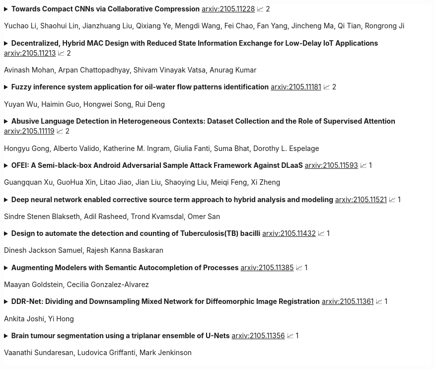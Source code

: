 <details><summary><b>Towards Compact CNNs via Collaborative Compression</b>
<a href="https://arxiv.org/abs/2105.11228">arxiv:2105.11228</a>
&#x1F4C8; 2 <br>
<p>Yuchao Li, Shaohui Lin, Jianzhuang Liu, Qixiang Ye, Mengdi Wang, Fei Chao, Fan Yang, Jincheng Ma, Qi Tian, Rongrong Ji</p></summary></details>

<details><summary><b>Decentralized, Hybrid MAC Design with Reduced State Information Exchange for Low-Delay IoT Applications</b>
<a href="https://arxiv.org/abs/2105.11213">arxiv:2105.11213</a>
&#x1F4C8; 2 <br>
<p>Avinash Mohan, Arpan Chattopadhyay, Shivam Vinayak Vatsa, Anurag Kumar</p></summary></details>

<details><summary><b>Fuzzy inference system application for oil-water flow patterns identification</b>
<a href="https://arxiv.org/abs/2105.11181">arxiv:2105.11181</a>
&#x1F4C8; 2 <br>
<p>Yuyan Wu, Haimin Guo, Hongwei Song, Rui Deng</p></summary></details>

<details><summary><b>Abusive Language Detection in Heterogeneous Contexts: Dataset Collection and the Role of Supervised Attention</b>
<a href="https://arxiv.org/abs/2105.11119">arxiv:2105.11119</a>
&#x1F4C8; 2 <br>
<p>Hongyu Gong, Alberto Valido, Katherine M. Ingram, Giulia Fanti, Suma Bhat, Dorothy L. Espelage</p></summary></details>

<details><summary><b>OFEI: A Semi-black-box Android Adversarial Sample Attack Framework Against DLaaS</b>
<a href="https://arxiv.org/abs/2105.11593">arxiv:2105.11593</a>
&#x1F4C8; 1 <br>
<p>Guangquan Xu, GuoHua Xin, Litao Jiao, Jian Liu, Shaoying Liu, Meiqi Feng, Xi Zheng</p></summary></details>

<details><summary><b>Deep neural network enabled corrective source term approach to hybrid analysis and modeling</b>
<a href="https://arxiv.org/abs/2105.11521">arxiv:2105.11521</a>
&#x1F4C8; 1 <br>
<p>Sindre Stenen Blakseth, Adil Rasheed, Trond Kvamsdal, Omer San</p></summary></details>

<details><summary><b>Design to automate the detection and counting of Tuberculosis(TB) bacilli</b>
<a href="https://arxiv.org/abs/2105.11432">arxiv:2105.11432</a>
&#x1F4C8; 1 <br>
<p>Dinesh Jackson Samuel, Rajesh Kanna Baskaran</p></summary></details>

<details><summary><b>Augmenting Modelers with Semantic Autocompletion of Processes</b>
<a href="https://arxiv.org/abs/2105.11385">arxiv:2105.11385</a>
&#x1F4C8; 1 <br>
<p>Maayan Goldstein, Cecilia Gonzalez-Alvarez</p></summary></details>

<details><summary><b>DDR-Net: Dividing and Downsampling Mixed Network for Diffeomorphic Image Registration</b>
<a href="https://arxiv.org/abs/2105.11361">arxiv:2105.11361</a>
&#x1F4C8; 1 <br>
<p>Ankita Joshi, Yi Hong</p></summary></details>

<details><summary><b>Brain tumour segmentation using a triplanar ensemble of U-Nets</b>
<a href="https://arxiv.org/abs/2105.11356">arxiv:2105.11356</a>
&#x1F4C8; 1 <br>
<p>Vaanathi Sundaresan, Ludovica Griffanti, Mark Jenkinson</p></summary></details>
